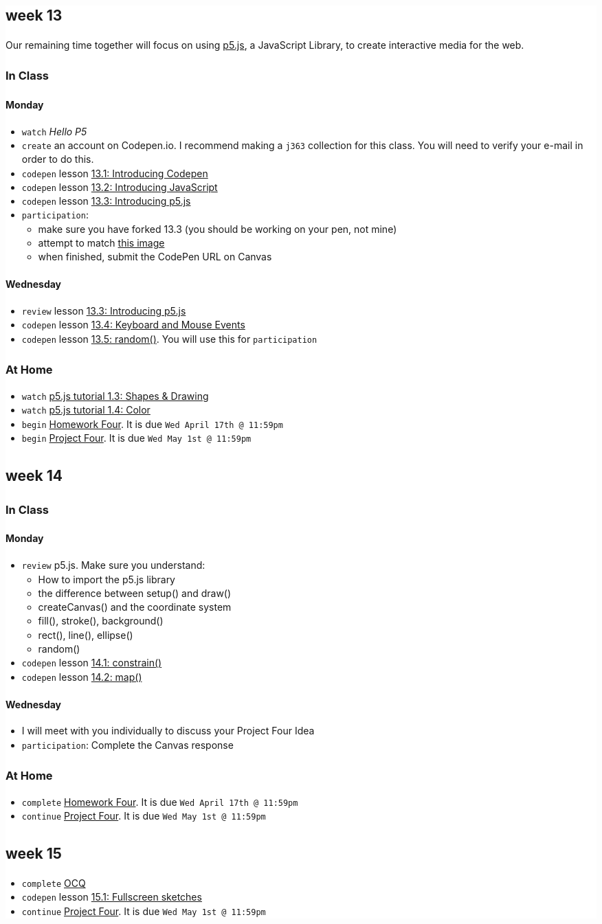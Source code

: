 ## week 13
Our remaining time together will focus on using [p5.js](https://p5js.org/), a JavaScript Library, to create interactive media for the web.

### In Class
#### Monday
 * `watch` _Hello P5_
 * `create` an account on Codepen.io. I recommend making a `j363` collection for this class. You will need to verify your e-mail in order to do this.
 * `codepen` lesson [13.1: Introducing Codepen](https://codepen.io/novonagu/pen/Brvogm)
 * `codepen` lesson [13.2: Introducing JavaScript](https://codepen.io/novonagu/pen/WzLxoj)
 * `codepen` lesson [13.3: Introducing p5.js](https://codepen.io/novonagu/pen/qovaxE)
 * `participation`:
   * make sure you have forked 13.3 (you should be working on your pen, not mine)
   * attempt to match [this image](mats/p5-participation.png)
   * when finished, submit the CodePen URL on Canvas

#### Wednesday
 * `review` lesson [13.3: Introducing p5.js](https://codepen.io/novonagu/pen/qovaxE)
 * `codepen` lesson [13.4: Keyboard and Mouse Events](https://codepen.io/novonagu/pen/qYBWyg)
 * `codepen` lesson [13.5: random()](https://codepen.io/novonagu/pen/KRKKVo). You will use this for `participation`

### At Home
 * `watch` [p5.js tutorial 1.3: Shapes & Drawing](https://youtu.be/c3TeLi6Ns1E)
 * `watch` [p5.js tutorial 1.4: Color](https://youtu.be/riiJTF5-N7c)
 * `begin` [Homework Four](assignments/hw4.html). It is due `Wed April 17th @ 11:59pm`
 * `begin` [Project Four](assignments/p4.html). It is due `Wed May 1st @ 11:59pm`

## week 14
### In Class
#### Monday
 * `review` p5.js. Make sure you understand:
   * How to import the p5.js library
   * the difference between setup() and draw()
   * createCanvas() and the coordinate system
   * fill(), stroke(), background()
   * rect(), line(), ellipse()
   * random()
 * `codepen` lesson [14.1: constrain()](https://codepen.io/novonagu/pen/wJPzmO)
 * `codepen` lesson [14.2: map()](https://codepen.io/novonagu/pen/QpOqXg?editors=0010)

#### Wednesday
 * I will meet with you individually to discuss your Project Four Idea
 * `participation`: Complete the Canvas response

### At Home
 * `complete` [Homework Four](assignments/hw4.html). It is due `Wed April 17th @ 11:59pm`
 * `continue` [Project Four](assignments/p4.html). It is due `Wed May 1st @ 11:59pm`

## week 15
 * `complete` [OCQ](https://one.iu.edu/task/iub/course-evaluations)
 * `codepen` lesson [15.1: Fullscreen sketches](https://codepen.io/novonagu/pen/ROBwaR)
 * `continue` [Project Four](assignments/p4.html). It is due `Wed May 1st @ 11:59pm`
